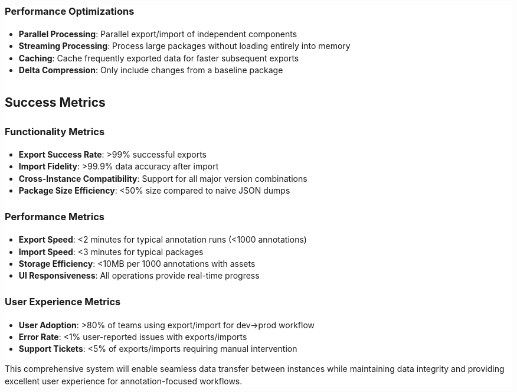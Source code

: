 ### Performance Optimizations
- **Parallel Processing**: Parallel export/import of independent components
- **Streaming Processing**: Process large packages without loading entirely into memory
- **Caching**: Cache frequently exported data for faster subsequent exports
- **Delta Compression**: Only include changes from a baseline package

## Success Metrics

### Functionality Metrics
- **Export Success Rate**: >99% successful exports
- **Import Fidelity**: >99.9% data accuracy after import
- **Cross-Instance Compatibility**: Support for all major version combinations
- **Package Size Efficiency**: <50% size compared to naive JSON dumps

### Performance Metrics
- **Export Speed**: <2 minutes for typical annotation runs (<1000 annotations)
- **Import Speed**: <3 minutes for typical packages
- **Storage Efficiency**: <10MB per 1000 annotations with assets
- **UI Responsiveness**: All operations provide real-time progress

### User Experience Metrics
- **User Adoption**: >80% of teams using export/import for dev→prod workflow
- **Error Rate**: <1% user-reported issues with exports/imports
- **Support Tickets**: <5% of exports/imports requiring manual intervention

This comprehensive system will enable seamless data transfer between instances while maintaining data integrity and providing excellent user experience for annotation-focused workflows. 